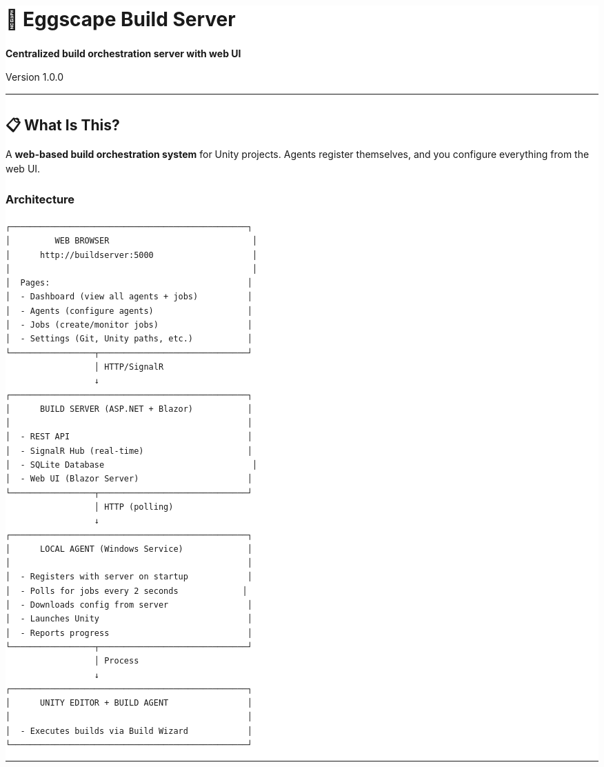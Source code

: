 # 🚀 Eggscape Build Server

**Centralized build orchestration server with web UI**

Version 1.0.0

---

## 📋 What Is This?

A **web-based build orchestration system** for Unity projects. Agents register themselves, and you configure everything from the web UI.

### Architecture

```
┌────────────────────────────────────────────────┐
│         WEB BROWSER                             │
│      http://buildserver:5000                    │
│                                                 │
│  Pages:                                        │
│  - Dashboard (view all agents + jobs)          │
│  - Agents (configure agents)                   │
│  - Jobs (create/monitor jobs)                  │
│  - Settings (Git, Unity paths, etc.)           │
└─────────────────┬──────────────────────────────┘
                  │ HTTP/SignalR
                  ↓
┌────────────────────────────────────────────────┐
│      BUILD SERVER (ASP.NET + Blazor)           │
│                                                │
│  - REST API                                    │
│  - SignalR Hub (real-time)                     │
│  - SQLite Database                              │
│  - Web UI (Blazor Server)                      │
└─────────────────┬──────────────────────────────┘
                  │ HTTP (polling)
                  ↓
┌────────────────────────────────────────────────┐
│      LOCAL AGENT (Windows Service)             │
│                                                │
│  - Registers with server on startup            │
│  - Polls for jobs every 2 seconds             │
│  - Downloads config from server                │
│  - Launches Unity                              │
│  - Reports progress                            │
└─────────────────┬──────────────────────────────┘
                  │ Process
                  ↓
┌────────────────────────────────────────────────┐
│      UNITY EDITOR + BUILD AGENT                │
│                                                │
│  - Executes builds via Build Wizard            │
└────────────────────────────────────────────────┘
```

---